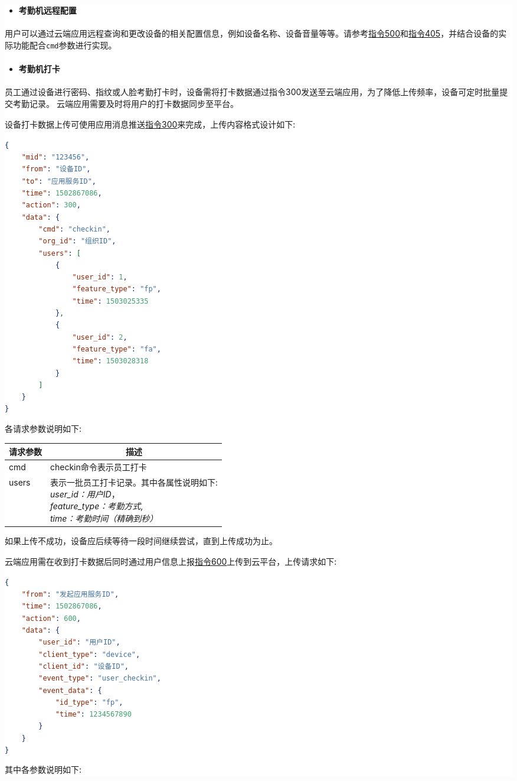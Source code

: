 
+ #### 考勤机远程配置

用户可以通过云端应用远程查询和更改设备的相关配置信息，例如设备名称、设备音量等等。请参考[指令500](../../general/app/#500)和[指令405](../../general/app/#405)，并结合设备的实际功能配合`cmd`参数进行实现。

+ #### 考勤机打卡

员工通过设备进行密码、指纹或人脸考勤打卡时，设备需将打卡数据通过指令300发送至云端应用，为了降低上传频率，设备可定时批量提交考勤记录。
云端应用需要及时将用户的打卡数据同步至平台。

设备打卡数据上传可使用应用消息推送[指令300](../../general/device/#300)来完成，上传内容格式设计如下:
```json
{
    "mid": "123456", 
    "from": "设备ID", 
    "to": "应用服务ID", 
    "time": 1502867086, 
    "action": 300, 
    "data": {
        "cmd": "checkin", 
        "org_id": "组织ID", 
        "users": [
            {
                "user_id": 1, 
                "feature_type": "fp", 
                "time": 1503025335
            }, 
            {
                "user_id": 2, 
                "feature_type": "fa", 
                "time": 1503028318
            }
        ]
    }
}
```

各请求参数说明如下:

|请求参数|描述|
|----|----|
|cmd|checkin命令表示员工打卡|
|users|表示一批员工打卡记录。其中各属性说明如下:<br>*user_id：用户ID*，<br>*feature_type：考勤方式*,<br>*time：考勤时间（精确到秒）*|

如果上传不成功，设备应后续等待一段时间继续尝试，直到上传成功为止。

云端应用需在收到打卡数据后同时通过用户信息上报[指令600](../../general/app/#600)上传到云平台，上传请求如下:
```json
{
    "from": "发起应用服务ID", 
    "time": 1502867086, 
    "action": 600, 
    "data": {
        "user_id": "用户ID", 
        "client_type": "device", 
        "client_id": "设备ID", 
        "event_type": "user_checkin", 
        "event_data": {
            "id_type": "fp", 
            "time": 1234567890
        }
    }
}
```
其中各参数说明如下:
